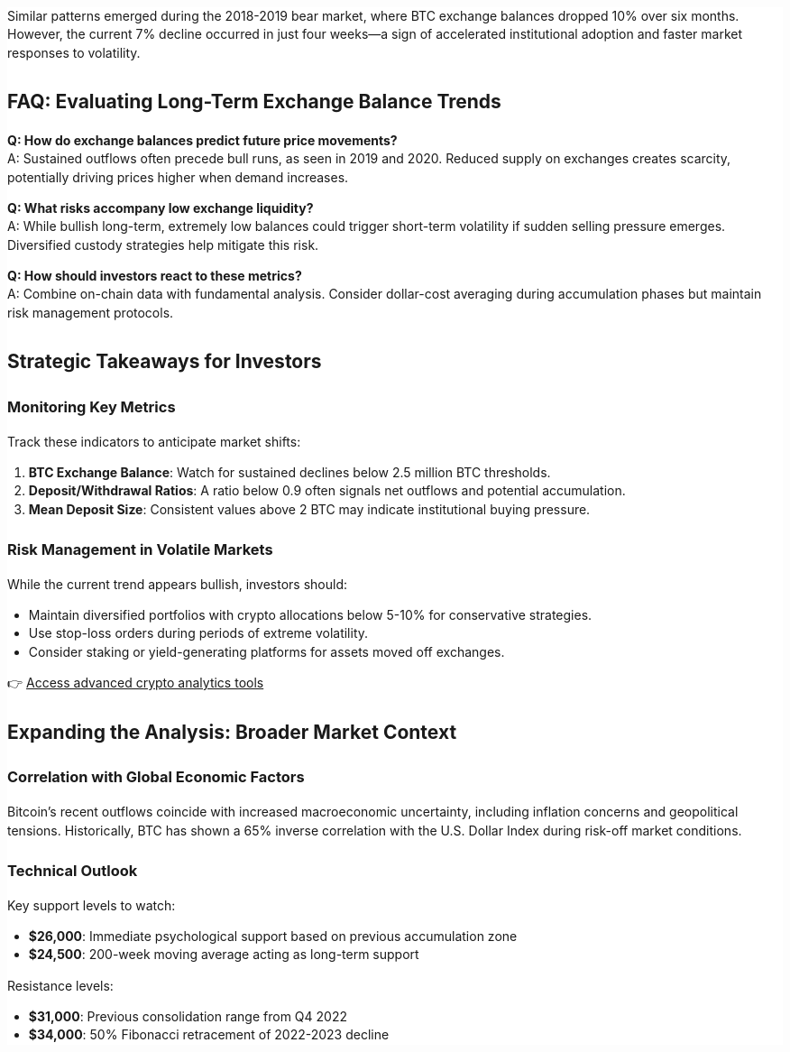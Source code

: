 Similar patterns emerged during the 2018-2019 bear market, where BTC exchange balances dropped 10% over six months. However, the current 7% decline occurred in just four weeks—a sign of accelerated institutional adoption and faster market responses to volatility.  

## FAQ: Evaluating Long-Term Exchange Balance Trends  

**Q: How do exchange balances predict future price movements?**  
A: Sustained outflows often precede bull runs, as seen in 2019 and 2020. Reduced supply on exchanges creates scarcity, potentially driving prices higher when demand increases.  

**Q: What risks accompany low exchange liquidity?**  
A: While bullish long-term, extremely low balances could trigger short-term volatility if sudden selling pressure emerges. Diversified custody strategies help mitigate this risk.  

**Q: How should investors react to these metrics?**  
A: Combine on-chain data with fundamental analysis. Consider dollar-cost averaging during accumulation phases but maintain risk management protocols.  

## Strategic Takeaways for Investors  

### Monitoring Key Metrics  

Track these indicators to anticipate market shifts:  
1. **BTC Exchange Balance**: Watch for sustained declines below 2.5 million BTC thresholds.  
2. **Deposit/Withdrawal Ratios**: A ratio below 0.9 often signals net outflows and potential accumulation.  
3. **Mean Deposit Size**: Consistent values above 2 BTC may indicate institutional buying pressure.  

### Risk Management in Volatile Markets  

While the current trend appears bullish, investors should:  
- Maintain diversified portfolios with crypto allocations below 5-10% for conservative strategies.  
- Use stop-loss orders during periods of extreme volatility.  
- Consider staking or yield-generating platforms for assets moved off exchanges.  

👉 [Access advanced crypto analytics tools](https://bit.ly/okx-bonus)  

## Expanding the Analysis: Broader Market Context  

### Correlation with Global Economic Factors  

Bitcoin’s recent outflows coincide with increased macroeconomic uncertainty, including inflation concerns and geopolitical tensions. Historically, BTC has shown a 65% inverse correlation with the U.S. Dollar Index during risk-off market conditions.  

### Technical Outlook  

Key support levels to watch:  
- **$26,000**: Immediate psychological support based on previous accumulation zone  
- **$24,500**: 200-week moving average acting as long-term support  

Resistance levels:  
- **$31,000**: Previous consolidation range from Q4 2022  
- **$34,000**: 50% Fibonacci retracement of 2022-2023 decline  

